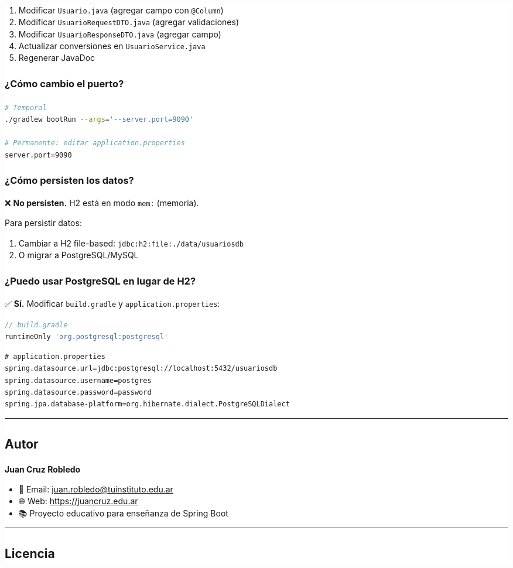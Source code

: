 1. Modificar `Usuario.java` (agregar campo con `@Column`)
2. Modificar `UsuarioRequestDTO.java` (agregar validaciones)
3. Modificar `UsuarioResponseDTO.java` (agregar campo)
4. Actualizar conversiones en `UsuarioService.java`
5. Regenerar JavaDoc

### ¿Cómo cambio el puerto?

```bash
# Temporal
./gradlew bootRun --args='--server.port=9090'

# Permanente: editar application.properties
server.port=9090
```

### ¿Cómo persisten los datos?

❌ **No persisten.** H2 está en modo `mem:` (memoria).

Para persistir datos:
1. Cambiar a H2 file-based: `jdbc:h2:file:./data/usuariosdb`
2. O migrar a PostgreSQL/MySQL

### ¿Puedo usar PostgreSQL en lugar de H2?

✅ **Sí.** Modificar `build.gradle` y `application.properties`:

```gradle
// build.gradle
runtimeOnly 'org.postgresql:postgresql'
```

```properties
# application.properties
spring.datasource.url=jdbc:postgresql://localhost:5432/usuariosdb
spring.datasource.username=postgres
spring.datasource.password=password
spring.jpa.database-platform=org.hibernate.dialect.PostgreSQLDialect
```

---

## Autor

**Juan Cruz Robledo**

- 📧 Email: juan.robledo@tuinstituto.edu.ar
- 🌐 Web: https://juancruz.edu.ar
- 📚 Proyecto educativo para enseñanza de Spring Boot

---

## Licencia
